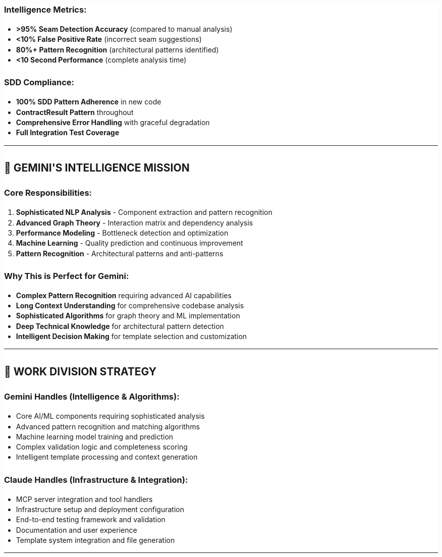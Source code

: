 ### **Intelligence Metrics**:
- **>95% Seam Detection Accuracy** (compared to manual analysis)
- **<10% False Positive Rate** (incorrect seam suggestions)
- **80%+ Pattern Recognition** (architectural patterns identified)
- **<10 Second Performance** (complete analysis time)

### **SDD Compliance**:
- **100% SDD Pattern Adherence** in new code
- **ContractResult<T> Pattern** throughout
- **Comprehensive Error Handling** with graceful degradation
- **Full Integration Test Coverage**

---

## 🧠 **GEMINI'S INTELLIGENCE MISSION**

### **Core Responsibilities**:
1. **Sophisticated NLP Analysis** - Component extraction and pattern recognition
2. **Advanced Graph Theory** - Interaction matrix and dependency analysis
3. **Performance Modeling** - Bottleneck detection and optimization
4. **Machine Learning** - Quality prediction and continuous improvement
5. **Pattern Recognition** - Architectural patterns and anti-patterns

### **Why This is Perfect for Gemini**:
- **Complex Pattern Recognition** requiring advanced AI capabilities
- **Long Context Understanding** for comprehensive codebase analysis
- **Sophisticated Algorithms** for graph theory and ML implementation
- **Deep Technical Knowledge** for architectural pattern detection
- **Intelligent Decision Making** for template selection and customization

---

## 🔄 **WORK DIVISION STRATEGY**

### **Gemini Handles** (Intelligence & Algorithms):
- Core AI/ML components requiring sophisticated analysis
- Advanced pattern recognition and matching algorithms
- Machine learning model training and prediction
- Complex validation logic and completeness scoring
- Intelligent template processing and context generation

### **Claude Handles** (Infrastructure & Integration):
- MCP server integration and tool handlers
- Infrastructure setup and deployment configuration
- End-to-end testing framework and validation
- Documentation and user experience
- Template system integration and file generation

---

